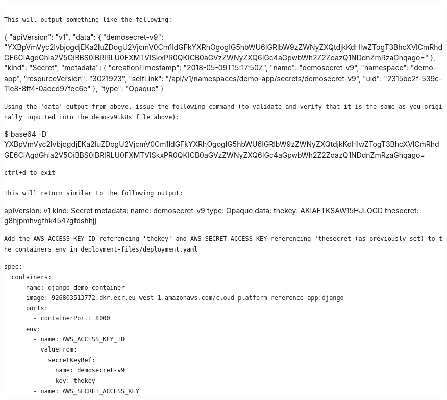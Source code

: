 ```

This will output something like the following:

```
{
    "apiVersion": "v1",
    "data": {
        "demosecret-v9": "YXBpVmVyc2lvbjogdjEKa2luZDogU2VjcmV0Cm1ldGFkYXRhOgogIG5hbWU6IGRlbW9zZWNyZXQtdjkKdHlwZTogT3BhcXVlCmRhdGE6CiAgdGhla2V5OiBBS0lBRlRLU0FXMTVISkxPR0QKICB0aGVzZWNyZXQ6IGc4aGpwbWh2Z2ZoazQ1NDdnZmRzaGhqago="
    },
    "kind": "Secret",
    "metadata": {
        "creationTimestamp": "2018-05-09T15:17:50Z",
        "name": "demosecret-v9",
        "namespace": "demo-app",
        "resourceVersion": "3021923",
        "selfLink": "/api/v1/namespaces/demo-app/secrets/demosecret-v9",
        "uid": "2315be2f-539c-11e8-8ff4-0aecd97fec6e"
    },
    "type": "Opaque"
}

```
Using the 'data' output from above, issue the following command (to validate and verify that it is the same as you originally inputted into the demo-v9.k8s file above):

```
$ base64 -D
YXBpVmVyc2lvbjogdjEKa2luZDogU2VjcmV0Cm1ldGFkYXRhOgogIG5hbWU6IGRlbW9zZWNyZXQtdjkKdHlwZTogT3BhcXVlCmRhdGE6CiAgdGhla2V5OiBBS0lBRlRLU0FXMTVISkxPR0QKICB0aGVzZWNyZXQ6IGc4aGpwbWh2Z2ZoazQ1NDdnZmRzaGhqago=

```
ctrl+d to exit

This will return similar to the following output:

```
apiVersion: v1
kind: Secret
metadata:
  name: demosecret-v9
type: Opaque
data:
  thekey: AKIAFTKSAW15HJLOGD
  thesecret: g8hjpmhvgfhk4547gfdshhjj

```
Add the AWS_ACCESS_KEY_ID referencing 'thekey' and AWS_SECRET_ACCESS_KEY referencing 'thesecret (as previously set) to the containers env in deployment-files/deployment.yaml

```
    spec:
      containers:
        - name: django-demo-container
          image: 926803513772.dkr.ecr.eu-west-1.amazonaws.com/cloud-platform-reference-app:django
          ports:
            - containerPort: 8000
          env:
            - name: AWS_ACCESS_KEY_ID
              valueFrom:
                secretKeyRef:
                  name: demosecret-v9
                  key: thekey
            - name: AWS_SECRET_ACCESS_KEY